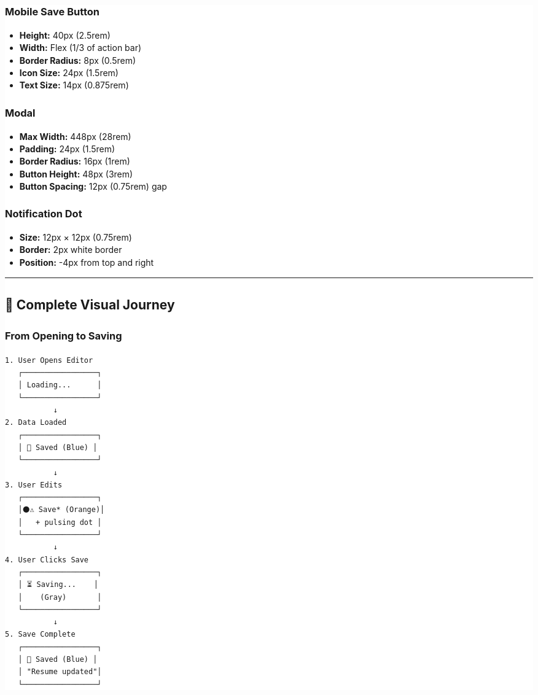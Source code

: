 ### Mobile Save Button
- **Height:** 40px (2.5rem)
- **Width:** Flex (1/3 of action bar)
- **Border Radius:** 8px (0.5rem)
- **Icon Size:** 24px (1.5rem)
- **Text Size:** 14px (0.875rem)

### Modal
- **Max Width:** 448px (28rem)
- **Padding:** 24px (1.5rem)
- **Border Radius:** 16px (1rem)
- **Button Height:** 48px (3rem)
- **Button Spacing:** 12px (0.75rem) gap

### Notification Dot
- **Size:** 12px × 12px (0.75rem)
- **Border:** 2px white border
- **Position:** -4px from top and right

---

## 🎪 Complete Visual Journey

### From Opening to Saving
```
1. User Opens Editor
   ┌─────────────────┐
   │ Loading...      │
   └─────────────────┘
           ↓
2. Data Loaded
   ┌─────────────────┐
   │ 💾 Saved (Blue) │
   └─────────────────┘
           ↓
3. User Edits
   ┌─────────────────┐
   │⚫⚠️ Save* (Orange)│
   │   + pulsing dot │
   └─────────────────┘
           ↓
4. User Clicks Save
   ┌─────────────────┐
   │ ⏳ Saving...    │
   │    (Gray)       │
   └─────────────────┘
           ↓
5. Save Complete
   ┌─────────────────┐
   │ 💾 Saved (Blue) │
   │ "Resume updated"│
   └─────────────────┘
```
